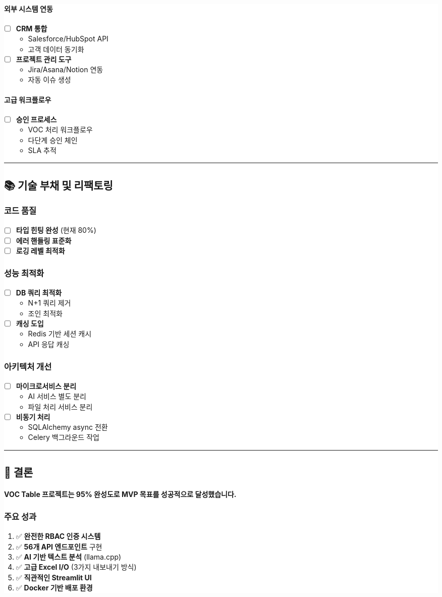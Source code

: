 #### 외부 시스템 연동
- [ ] **CRM 통합**
  - Salesforce/HubSpot API
  - 고객 데이터 동기화
- [ ] **프로젝트 관리 도구**
  - Jira/Asana/Notion 연동
  - 자동 이슈 생성

#### 고급 워크플로우
- [ ] **승인 프로세스**
  - VOC 처리 워크플로우
  - 다단계 승인 체인
  - SLA 추적

---

## 📚 기술 부채 및 리팩토링

### 코드 품질
- [ ] **타입 힌팅 완성** (현재 80%)
- [ ] **에러 핸들링 표준화**
- [ ] **로깅 레벨 최적화**

### 성능 최적화
- [ ] **DB 쿼리 최적화**
  - N+1 쿼리 제거
  - 조인 최적화
- [ ] **캐싱 도입**
  - Redis 기반 세션 캐시
  - API 응답 캐싱

### 아키텍처 개선
- [ ] **마이크로서비스 분리**
  - AI 서비스 별도 분리
  - 파일 처리 서비스 분리
- [ ] **비동기 처리**
  - SQLAlchemy async 전환
  - Celery 백그라운드 작업

---

## 🎉 결론

**VOC Table 프로젝트는 95% 완성도로 MVP 목표를 성공적으로 달성했습니다.**

### 주요 성과
1. ✅ **완전한 RBAC 인증 시스템**
2. ✅ **56개 API 엔드포인트** 구현
3. ✅ **AI 기반 텍스트 분석** (llama.cpp)
4. ✅ **고급 Excel I/O** (3가지 내보내기 방식)
5. ✅ **직관적인 Streamlit UI**
6. ✅ **Docker 기반 배포 환경**
